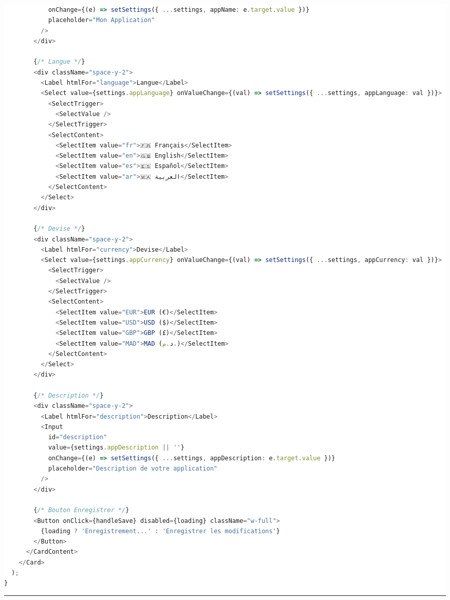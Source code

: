 ```typescript
            onChange={(e) => setSettings({ ...settings, appName: e.target.value })}
            placeholder="Mon Application"
          />
        </div>

        {/* Langue */}
        <div className="space-y-2">
          <Label htmlFor="language">Langue</Label>
          <Select value={settings.appLanguage} onValueChange={(val) => setSettings({ ...settings, appLanguage: val })}>
            <SelectTrigger>
              <SelectValue />
            </SelectTrigger>
            <SelectContent>
              <SelectItem value="fr">🇫🇷 Français</SelectItem>
              <SelectItem value="en">🇬🇧 English</SelectItem>
              <SelectItem value="es">🇪🇸 Español</SelectItem>
              <SelectItem value="ar">🇲🇦 العربية</SelectItem>
            </SelectContent>
          </Select>
        </div>

        {/* Devise */}
        <div className="space-y-2">
          <Label htmlFor="currency">Devise</Label>
          <Select value={settings.appCurrency} onValueChange={(val) => setSettings({ ...settings, appCurrency: val })}>
            <SelectTrigger>
              <SelectValue />
            </SelectTrigger>
            <SelectContent>
              <SelectItem value="EUR">EUR (€)</SelectItem>
              <SelectItem value="USD">USD ($)</SelectItem>
              <SelectItem value="GBP">GBP (£)</SelectItem>
              <SelectItem value="MAD">MAD (د.م.)</SelectItem>
            </SelectContent>
          </Select>
        </div>

        {/* Description */}
        <div className="space-y-2">
          <Label htmlFor="description">Description</Label>
          <Input
            id="description"
            value={settings.appDescription || ''}
            onChange={(e) => setSettings({ ...settings, appDescription: e.target.value })}
            placeholder="Description de votre application"
          />
        </div>

        {/* Bouton Enregistrer */}
        <Button onClick={handleSave} disabled={loading} className="w-full">
          {loading ? 'Enregistrement...' : 'Enregistrer les modifications'}
        </Button>
      </CardContent>
    </Card>
  );
}
```

---